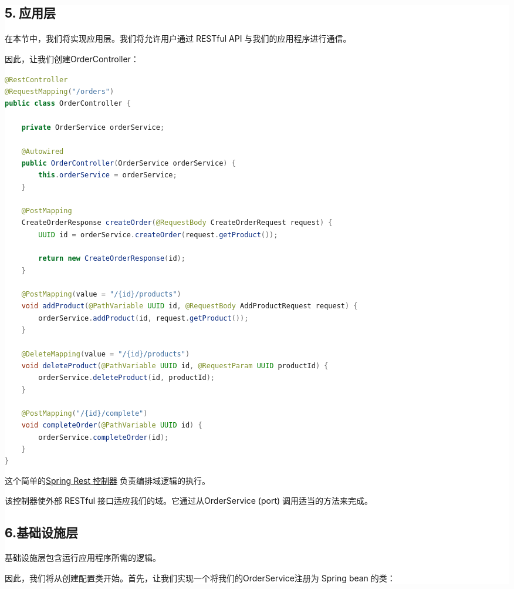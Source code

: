 ## 5. 应用层

在本节中，我们将实现应用层。我们将允许用户通过 RESTful API 与我们的应用程序进行通信。

因此，让我们创建OrderController：

```java
@RestController
@RequestMapping("/orders")
public class OrderController {

    private OrderService orderService;

    @Autowired
    public OrderController(OrderService orderService) {
        this.orderService = orderService;
    }

    @PostMapping
    CreateOrderResponse createOrder(@RequestBody CreateOrderRequest request) {
        UUID id = orderService.createOrder(request.getProduct());

        return new CreateOrderResponse(id);
    }

    @PostMapping(value = "/{id}/products")
    void addProduct(@PathVariable UUID id, @RequestBody AddProductRequest request) {
        orderService.addProduct(id, request.getProduct());
    }

    @DeleteMapping(value = "/{id}/products")
    void deleteProduct(@PathVariable UUID id, @RequestParam UUID productId) {
        orderService.deleteProduct(id, productId);
    }

    @PostMapping("/{id}/complete")
    void completeOrder(@PathVariable UUID id) {
        orderService.completeOrder(id);
    }
}
```

这个简单的[Spring Rest 控制器](https://www.baeldung.com/building-a-restful-web-service-with-spring-and-java-based-configuration) 负责编排域逻辑的执行。

该控制器使外部 RESTful 接口适应我们的域。它通过从OrderService (port) 调用适当的方法来完成。

## 6.基础设施层

基础设施层包含运行应用程序所需的逻辑。

因此，我们将从创建配置类开始。首先，让我们实现一个将我们的OrderService注册为 Spring bean 的类：
